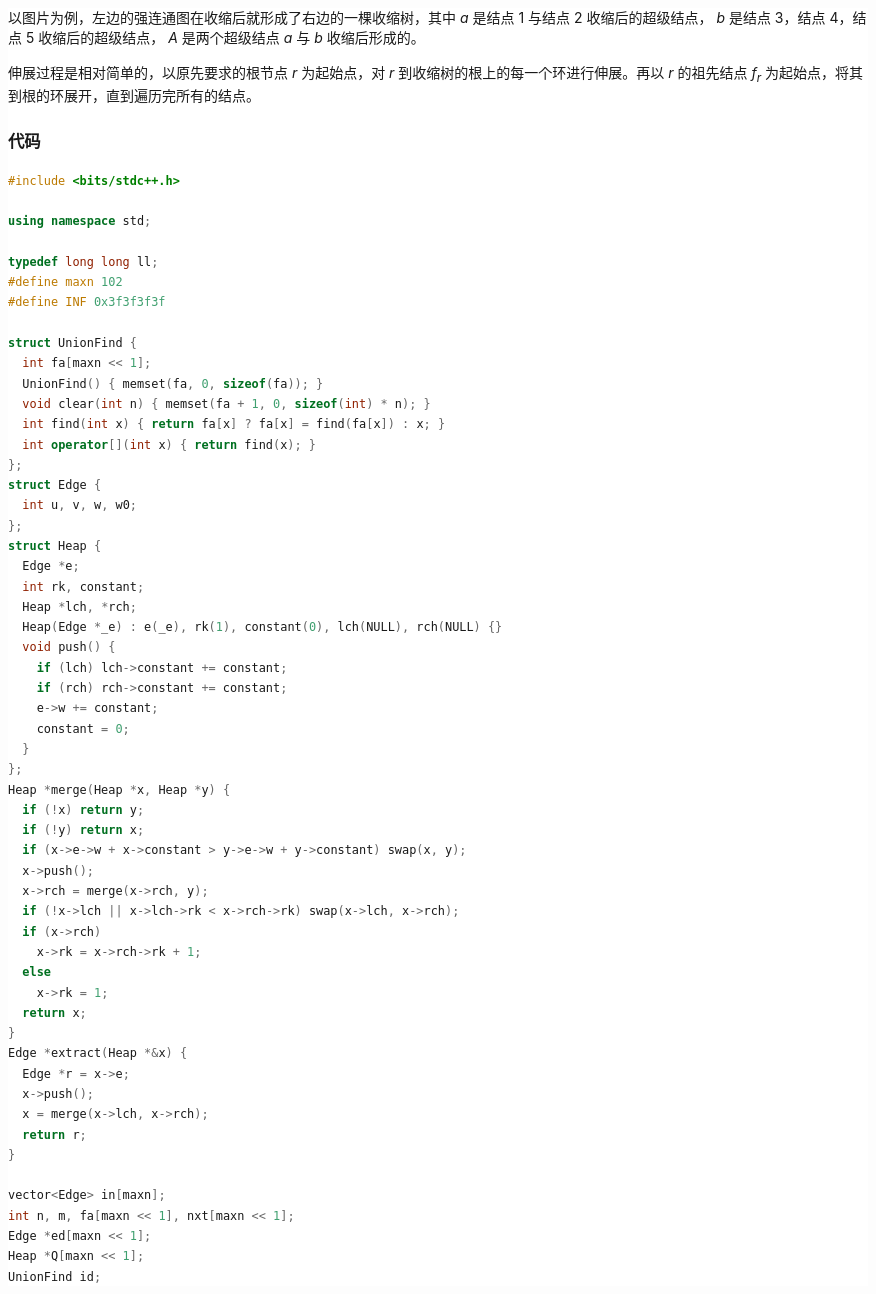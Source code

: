 以图片为例，左边的强连通图在收缩后就形成了右边的一棵收缩树，其中 $a$ 是结点 1 与结点 2 收缩后的超级结点， $b$ 是结点 3，结点 4，结点 5 收缩后的超级结点， $A$ 是两个超级结点 $a$ 与 $b$ 收缩后形成的。

伸展过程是相对简单的，以原先要求的根节点 $r$ 为起始点，对 $r$ 到收缩树的根上的每一个环进行伸展。再以 $r$ 的祖先结点 $f_r$ 为起始点，将其到根的环展开，直到遍历完所有的结点。

### 代码

```cpp
#include <bits/stdc++.h>

using namespace std;

typedef long long ll;
#define maxn 102
#define INF 0x3f3f3f3f

struct UnionFind {
  int fa[maxn << 1];
  UnionFind() { memset(fa, 0, sizeof(fa)); }
  void clear(int n) { memset(fa + 1, 0, sizeof(int) * n); }
  int find(int x) { return fa[x] ? fa[x] = find(fa[x]) : x; }
  int operator[](int x) { return find(x); }
};
struct Edge {
  int u, v, w, w0;
};
struct Heap {
  Edge *e;
  int rk, constant;
  Heap *lch, *rch;
  Heap(Edge *_e) : e(_e), rk(1), constant(0), lch(NULL), rch(NULL) {}
  void push() {
    if (lch) lch->constant += constant;
    if (rch) rch->constant += constant;
    e->w += constant;
    constant = 0;
  }
};
Heap *merge(Heap *x, Heap *y) {
  if (!x) return y;
  if (!y) return x;
  if (x->e->w + x->constant > y->e->w + y->constant) swap(x, y);
  x->push();
  x->rch = merge(x->rch, y);
  if (!x->lch || x->lch->rk < x->rch->rk) swap(x->lch, x->rch);
  if (x->rch)
    x->rk = x->rch->rk + 1;
  else
    x->rk = 1;
  return x;
}
Edge *extract(Heap *&x) {
  Edge *r = x->e;
  x->push();
  x = merge(x->lch, x->rch);
  return r;
}

vector<Edge> in[maxn];
int n, m, fa[maxn << 1], nxt[maxn << 1];
Edge *ed[maxn << 1];
Heap *Q[maxn << 1];
UnionFind id;

```